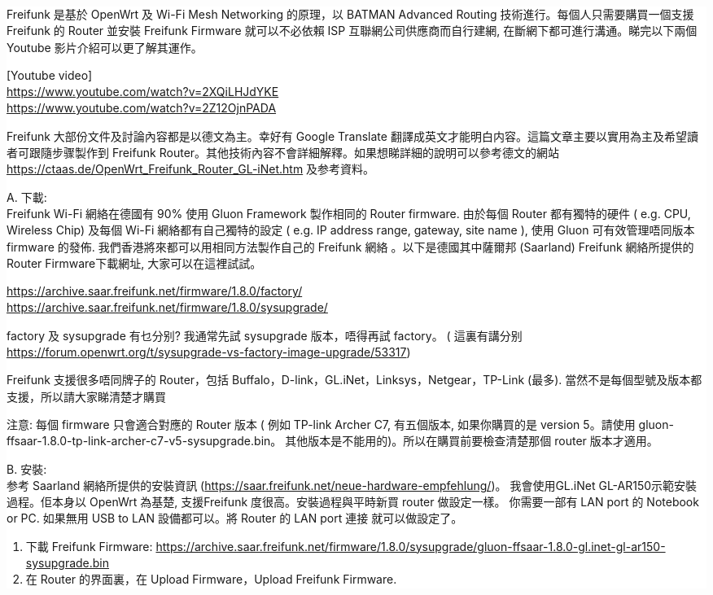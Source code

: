 Freifunk 是基於 OpenWrt 及 Wi-Fi Mesh Networking 的原理，以 BATMAN Advanced Routing 技術進行。每個人只需要購買一個支援 Freifunk 的 Router 並安裝 Freifunk Firmware 就可以不必依賴 ISP 互聯網公司供應商而自行建網, 在斷網下都可進行溝通。睇完以下兩個 Youtube 影片介紹可以更了解其運作。<br>

[Youtube video]<br>
https://www.youtube.com/watch?v=2XQiLHJdYKE<br>
https://www.youtube.com/watch?v=2Z12OjnPADA<br>

Freifunk 大部份文件及討論內容都是以德文為主。幸好有 Google Translate 翻譯成英文才能明白内容。這篇文章主要以實用為主及希望讀者可跟隨步骤製作到 Freifunk Router。其他技術內容不會詳細解釋。如果想睇詳細的說明可以參考德文的網站 https://ctaas.de/OpenWrt_Freifunk_Router_GL-iNet.htm 及参考資料。<br>

A. 下載:<br>
Freifunk Wi-Fi 網絡在德國有 90% 使用 Gluon Framework 製作相同的 Router firmware. 由於每個 Router 都有獨特的硬件 ( e.g. CPU, Wireless Chip) 及每個 Wi-Fi 網絡都有自己獨特的設定 ( e.g. IP address range, gateway, site name ), 使用 Gluon 可有效管理唔同版本 firmware 的發佈. 我們香港將來都可以用相同方法製作自己的  Freifunk 網絡 。以下是德國其中薩爾邦 (Saarland) Freifunk 網絡所提供的 Router Firmware下載網址, 大家可以在這裡試試。

https://archive.saar.freifunk.net/firmware/1.8.0/factory/<br>
https://archive.saar.freifunk.net/firmware/1.8.0/sysupgrade/<br>

factory 及 sysupgrade 有乜分别? 我通常先試 sysupgrade 版本，唔得再試 factory。 ( 這裏有講分别 https://forum.openwrt.org/t/sysupgrade-vs-factory-image-upgrade/53317)

Freifunk 支援很多唔同牌子的 Router，包括 Buffalo，D-link，GL.iNet，Linksys，Netgear，TP-Link (最多). 當然不是每個型號及版本都支援，所以請大家睇清楚才購買

注意: 每個 firmware 只會適合對應的 Router 版本 ( 例如 TP-link Archer C7, 有五個版本, 如果你購買的是 version 5。請使用 gluon-ffsaar-1.8.0-tp-link-archer-c7-v5-sysupgrade.bin。 其他版本是不能用的)。所以在購買前要檢查清楚那個 router 版本才適用。

B. 安裝:<br>
参考 Saarland 網絡所提供的安裝資訊 (https://saar.freifunk.net/neue-hardware-empfehlung/)。 我會使用GL.iNet GL-AR150示範安裝過程。佢本身以 OpenWrt 為基楚, 支援Freifunk 度很高。安裝過程與平時新買 router 做設定一樣。 你需要一部有 LAN port 的 Notebook or PC. 如果無用 USB to LAN 設備都可以。將 Router 的 LAN port 連接 就可以做設定了。

1. 下載 Freifunk Firmware:  https://archive.saar.freifunk.net/firmware/1.8.0/sysupgrade/gluon-ffsaar-1.8.0-gl.inet-gl-ar150-sysupgrade.bin
2. 在 Router 的界面裏，在 Upload Firmware，Upload Freifunk  Firmware.  